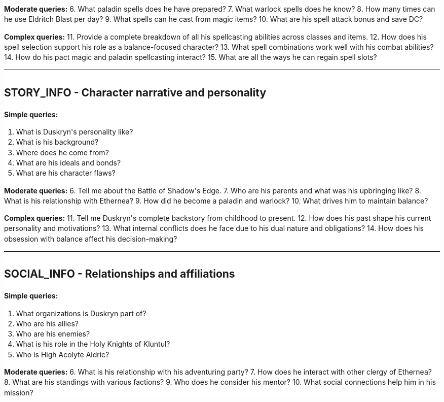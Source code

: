 **Moderate queries:**
6. What paladin spells does he have prepared?
7. What warlock spells does he know?
8. How many times can he use Eldritch Blast per day?
9. What spells can he cast from magic items?
10. What are his spell attack bonus and save DC?

**Complex queries:**
11. Provide a complete breakdown of all his spellcasting abilities across classes and items.
12. How does his spell selection support his role as a balance-focused character?
13. What spell combinations work well with his combat abilities?
14. How do his pact magic and paladin spellcasting interact?
15. What are all the ways he can regain spell slots?

---

## STORY_INFO - Character narrative and personality

**Simple queries:**
1. What is Duskryn's personality like?
2. What is his background?
3. Where does he come from?
4. What are his ideals and bonds?
5. What are his character flaws?

**Moderate queries:**
6. Tell me about the Battle of Shadow's Edge.
7. Who are his parents and what was his upbringing like?
8. What is his relationship with Ethernea?
9. How did he become a paladin and warlock?
10. What drives him to maintain balance?

**Complex queries:**
11. Tell me Duskryn's complete backstory from childhood to present.
12. How does his past shape his current personality and motivations?
13. What internal conflicts does he face due to his dual nature and obligations?
14. How does his obsession with balance affect his decision-making?

---

## SOCIAL_INFO - Relationships and affiliations

**Simple queries:**
1. What organizations is Duskryn part of?
2. Who are his allies?
3. Who are his enemies?
4. What is his role in the Holy Knights of Kluntul?
5. Who is High Acolyte Aldric?

**Moderate queries:**
6. What is his relationship with his adventuring party?
7. How does he interact with other clergy of Ethernea?
8. What are his standings with various factions?
9. Who does he consider his mentor?
10. What social connections help him in his mission?
